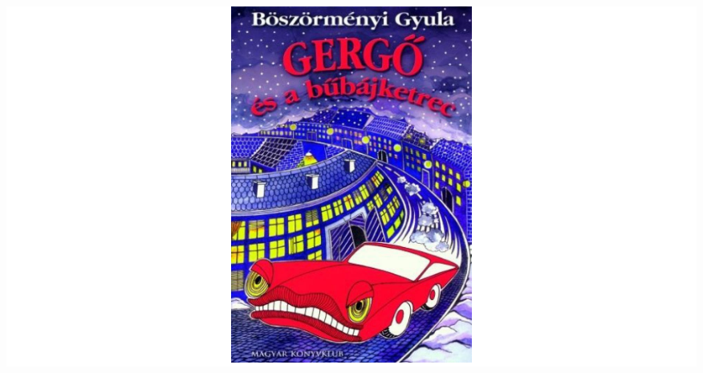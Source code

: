 <center><img src="https://github.com/BercziSandor/calibre_lib/raw/main/main/Boszormenyi%20Gyula/Gergo%20es%20a%20bubajketrec%20%281566%29/cover.jpg" alt="cover" width="300"/></center>
